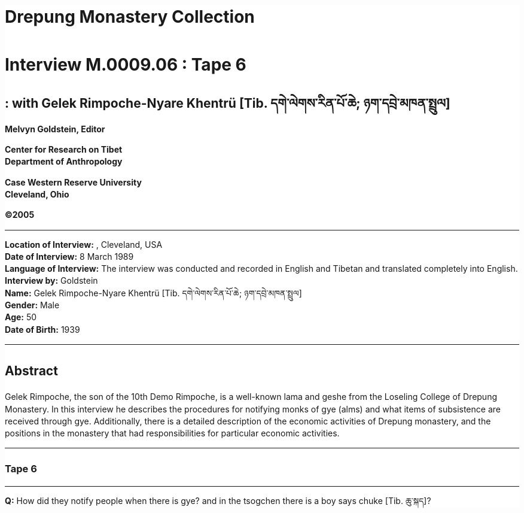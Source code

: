 #  Drepung Monastery Collection  
# Interview M.0009.06 : Tape 6  
##  : with Gelek Rimpoche-Nyare Khentrü [Tib. དགེ་ལེགས་རིན་པོ་ཆེ; ཉག་དབྲེ་མཁན་སྤྲུལ]   
  
**Melvyn Goldstein, Editor**  

**Center for Research on Tibet**  
**Department of Anthropology**  

**Case Western Reserve University**  
**Cleveland, Ohio**  

**©2005**  

---  
**Location of Interview:** , Cleveland, USA  
**Date of Interview:** 8 March 1989  
**Language of Interview:** The interview was conducted and recorded in English and Tibetan and translated completely into English.  
**Interview by:** Goldstein  
**Name:** Gelek Rimpoche-Nyare Khentrü [Tib. དགེ་ལེགས་རིན་པོ་ཆེ; ཉག་དབྲེ་མཁན་སྤྲུལ]  
**Gender:** Male  
**Age:** 50  
**Date of Birth:** 1939  
  
---  
## Abstract  

 Gelek Rimpoche, the son of the 10th Demo Rimpoche, is a well-known lama and geshe from the Loseling College of Drepung Monastery. In this interview he describes the procedures for notifying monks of gye (alms) and what items of subsistence are received through gye. Additionally, there is a detailed description of the economic activities of Drepung monastery, and the positions in the monastery that had responsibilities for particular economic activities.   

---  
### Tape 6  

<audio controls>
<source src="https://tile.loc.gov/storage-services/service/asian/asiantoha/M_0009_06/M_0009_06.mp3" type="audio/mp3">
Your browser does not support the audio element.
</audio>  

---

**Q:**  How did they notify people when there is <span class="tooltip" data-text="[tib. འགྱེ] Alms given to monks.">gye</span>? and in the <span class="tooltip" data-text="[tib. ཚོགས་ཆེན] The main assembly hall of a monastery. The assembly hall for the monastery as a whole.">tsogchen</span> there is a boy says <span class="tooltip" data-text="[tib. ཆུ་སྐད] The stylized yelling of young monks from a monastic roof that announces to the monastic community that there will be a distribution of alms in the prayer assembly that day.">chuke</span> [Tib. ཆུ་སྐད]?   
